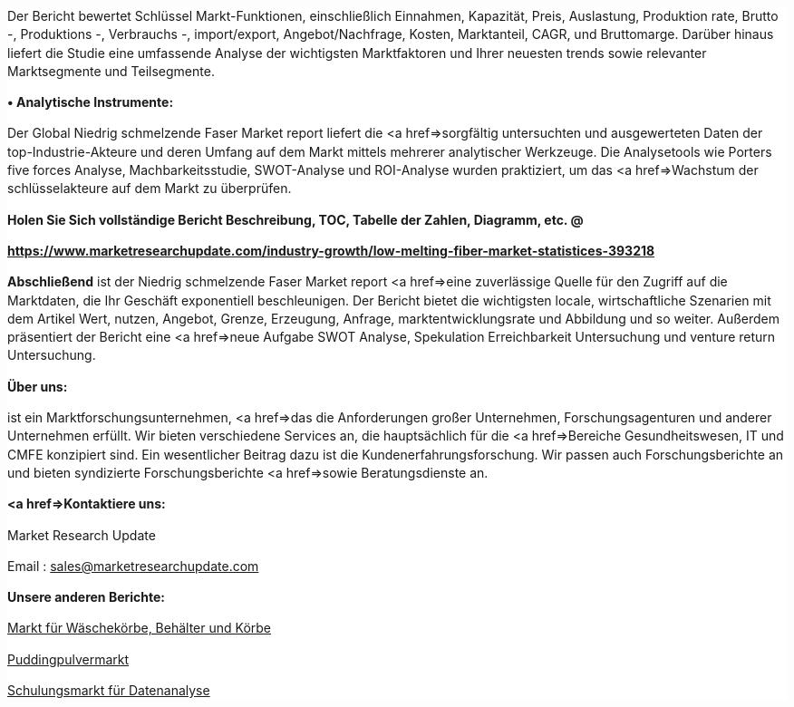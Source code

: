 Der Bericht bewertet Schlüssel Markt-Funktionen, einschließlich Einnahmen, Kapazität, Preis, Auslastung, Produktion rate, Brutto -, Produktions -, Verbrauchs -, import/export, Angebot/Nachfrage, Kosten, Marktanteil, CAGR, und Bruttomarge. Darüber hinaus liefert die Studie eine umfassende Analyse der wichtigsten Marktfaktoren und Ihrer neuesten trends sowie relevanter Marktsegmente und Teilsegmente.



<strong>• Analytische Instrumente:</strong>

Der Global Niedrig schmelzende Faser Market report liefert die <a href=>sorgf</a>ältig untersuchten und ausgewerteten Daten der top-Industrie-Akteure und deren Umfang auf dem Markt mittels mehrerer analytischer Werkzeuge. Die Analysetools wie Porters five forces Analyse, Machbarkeitsstudie, SWOT-Analyse und ROI-Analyse wurden praktiziert, um das <a href=>Wachstum</a> der schlüsselakteure auf dem Markt zu überprüfen.



<strong>Holen Sie Sich vollständige Bericht Beschreibung, TOC, Tabelle der Zahlen, Diagramm, etc. @ </strong>

<strong><a href=https://www.marketresearchupdate.com/industry-growth/low-melting-fiber-market-statistices-393218>https://www.marketresearchupdate.com/industry-growth/low-melting-fiber-market-statistices-393218</a></font></strong>



<strong>Abschließend</strong> ist der Niedrig schmelzende Faser Market report <a href=>eine</a> zuverlässige Quelle für den Zugriff auf die Marktdaten, die Ihr Geschäft exponentiell beschleunigen. Der Bericht bietet die wichtigsten locale, wirtschaftliche Szenarien mit dem Artikel Wert, nutzen, Angebot, Grenze, Erzeugung, Anfrage, marktentwicklungsrate und Abbildung und so weiter. Außerdem präsentiert der Bericht eine <a href=>neue</a> Aufgabe SWOT Analyse, Spekulation Erreichbarkeit Untersuchung und venture return Untersuchung.



<strong>Über uns:</strong>

 ist ein Marktforschungsunternehmen, <a href=>das</a> die Anforderungen großer Unternehmen, Forschungsagenturen und anderer Unternehmen erfüllt. Wir bieten verschiedene Services an, die hauptsächlich für die <a href=>Bereiche</a> Gesundheitswesen, IT und CMFE konzipiert sind. Ein wesentlicher Beitrag dazu ist die Kundenerfahrungsforschung. Wir passen auch Forschungsberichte an und bieten syndizierte Forschungsberichte <a href=>sowie</a> Beratungsdienste an.



<strong><a href=>Kontaktiere uns:</a></strong>

Market Research Update

Email : sales@marketresearchupdate.com



<strong>Unsere anderen Berichte:</strong>

<a href=https://www.linkedin.com/pulse/laundry-baskets-bins-hampers-market-latest-report>Markt für Wäschekörbe, Behälter und Körbe</a>

<a href=https://www.linkedin.com/pulse/custard-powder-market-report-2023-top-company>Puddingpulvermarkt</a>

<a href=https://www.linkedin.com/pulse/data-analytics-training-market-outlooks-2023>Schulungsmarkt für Datenanalyse</a>
